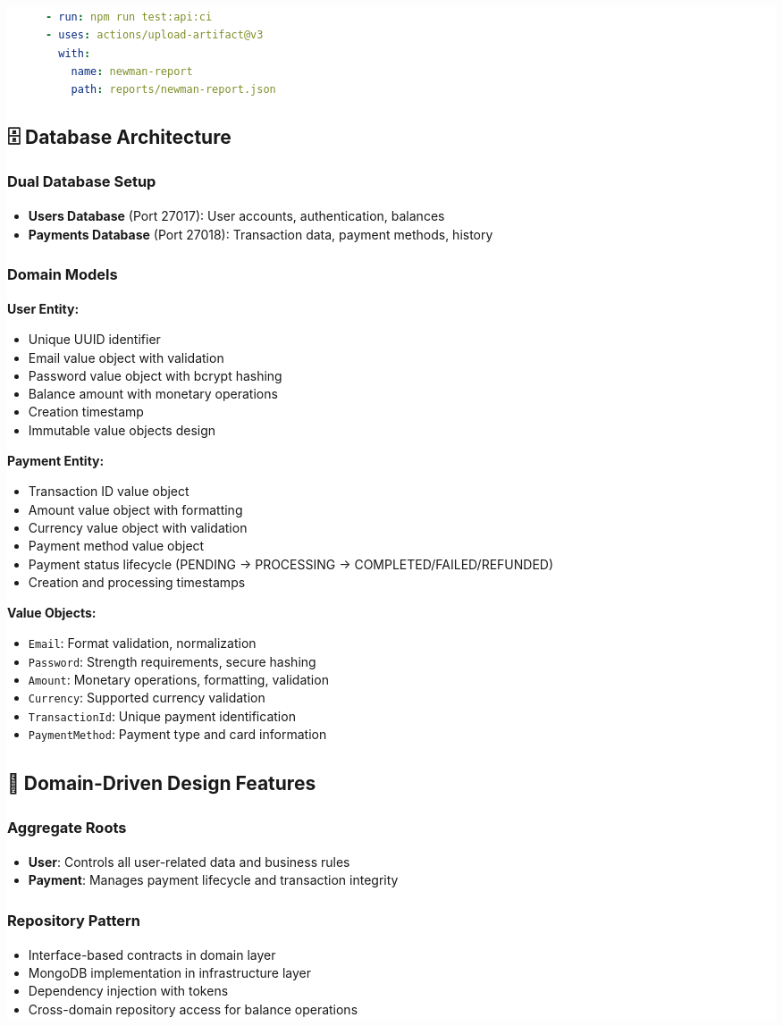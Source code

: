 ```yaml
      - run: npm run test:api:ci
      - uses: actions/upload-artifact@v3
        with:
          name: newman-report
          path: reports/newman-report.json
```

## 🗄️ Database Architecture

### Dual Database Setup

- **Users Database** (Port 27017): User accounts, authentication, balances
- **Payments Database** (Port 27018): Transaction data, payment methods, history

### Domain Models

**User Entity:**
- Unique UUID identifier
- Email value object with validation
- Password value object with bcrypt hashing
- Balance amount with monetary operations
- Creation timestamp
- Immutable value objects design

**Payment Entity:**
- Transaction ID value object
- Amount value object with formatting
- Currency value object with validation
- Payment method value object
- Payment status lifecycle (PENDING → PROCESSING → COMPLETED/FAILED/REFUNDED)
- Creation and processing timestamps

**Value Objects:**
- `Email`: Format validation, normalization
- `Password`: Strength requirements, secure hashing
- `Amount`: Monetary operations, formatting, validation
- `Currency`: Supported currency validation
- `TransactionId`: Unique payment identification
- `PaymentMethod`: Payment type and card information

## 🔧 Domain-Driven Design Features

### Aggregate Roots

- **User**: Controls all user-related data and business rules
- **Payment**: Manages payment lifecycle and transaction integrity

### Repository Pattern

- Interface-based contracts in domain layer
- MongoDB implementation in infrastructure layer
- Dependency injection with tokens
- Cross-domain repository access for balance operations
